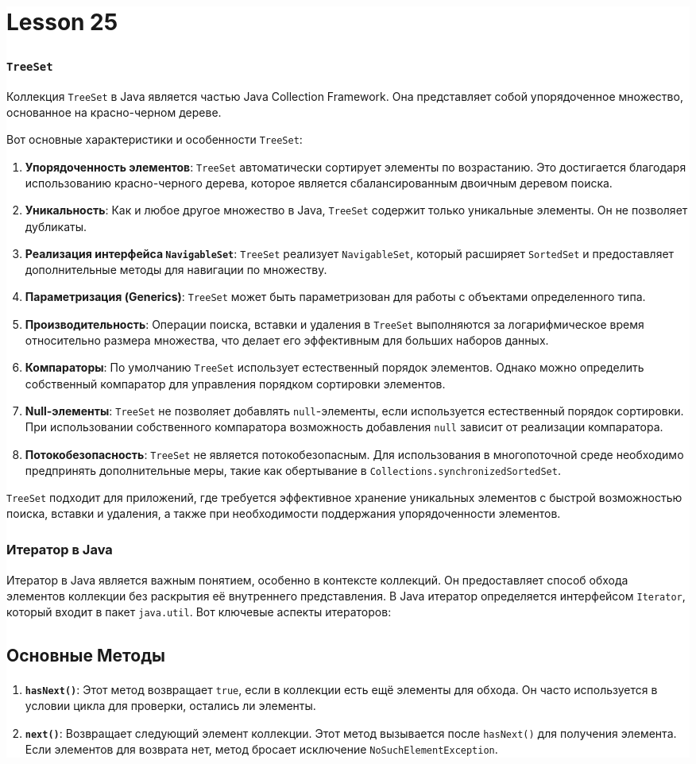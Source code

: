# Lesson 25

### `TreeSet`

Коллекция `TreeSet` в Java является частью Java Collection Framework. Она представляет собой упорядоченное множество, основанное на красно-черном дереве. 

Вот основные характеристики и особенности `TreeSet`:

1. **Упорядоченность элементов**: `TreeSet` автоматически сортирует элементы по возрастанию. Это достигается благодаря использованию красно-черного дерева, которое является сбалансированным двоичным деревом поиска.

2. **Уникальность**: Как и любое другое множество в Java, `TreeSet` содержит только уникальные элементы. Он не позволяет дубликаты.

3. **Реализация интерфейса `NavigableSet`**: `TreeSet` реализует `NavigableSet`, который расширяет `SortedSet` и предоставляет дополнительные методы для навигации по множеству.

4. **Параметризация (Generics)**: `TreeSet` может быть параметризован для работы с объектами определенного типа.

5. **Производительность**: Операции поиска, вставки и удаления в `TreeSet` выполняются за логарифмическое время относительно размера множества, что делает его эффективным для больших наборов данных.

6. **Компараторы**: По умолчанию `TreeSet` использует естественный порядок элементов. Однако можно определить собственный компаратор для управления порядком сортировки элементов.

7. **Null-элементы**: `TreeSet` не позволяет добавлять `null`-элементы, если используется естественный порядок сортировки. При использовании собственного компаратора возможность добавления `null` зависит от реализации компаратора.

8. **Потокобезопасность**: `TreeSet` не является потокобезопасным. Для использования в многопоточной среде необходимо предпринять дополнительные меры, такие как обертывание в `Collections.synchronizedSortedSet`.

`TreeSet` подходит для приложений, где требуется эффективное хранение уникальных элементов с быстрой возможностью поиска, вставки и удаления, а также при необходимости поддержания упорядоченности элементов.



### Итератор в Java

Итератор в Java является важным понятием, особенно в контексте коллекций. Он предоставляет способ обхода элементов коллекции без раскрытия её внутреннего представления. В Java итератор определяется интерфейсом `Iterator`, который входит в пакет `java.util`. Вот ключевые аспекты итераторов:

## Основные Методы

1. **`hasNext()`**: Этот метод возвращает `true`, если в коллекции есть ещё элементы для обхода. Он часто используется в условии цикла для проверки, остались ли элементы.

2. **`next()`**: Возвращает следующий элемент коллекции. Этот метод вызывается после `hasNext()` для получения элемента. Если элементов для возврата нет, метод бросает исключение `NoSuchElementException`.
